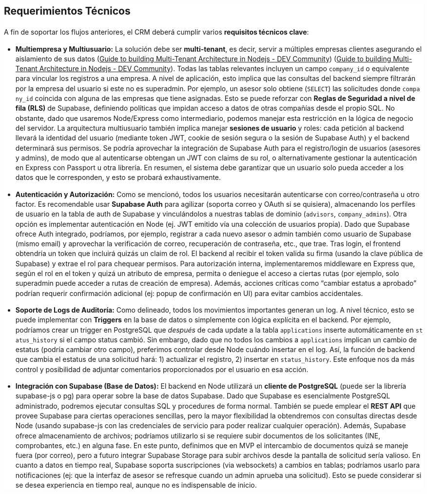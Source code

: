 ## Requerimientos Técnicos  
A fin de soportar los flujos anteriores, el CRM deberá cumplir varios **requisitos técnicos clave**:

- **Multiempresa y Multiusuario:** La solución debe ser **multi-tenant**, es decir, servir a múltiples empresas clientes asegurando el aislamiento de sus datos ([Guide to building Multi-Tenant Architecture in Nodejs - DEV Community](https://dev.to/rampa2510/guide-to-building-multi-tenant-architecture-in-nodejs-40og#:~:text=Let%27s%20paint%20a%20vivid%20picture%3A,a%20vast%2C%20interconnected%20digital%20apartment)) ([Guide to building Multi-Tenant Architecture in Nodejs - DEV Community](https://dev.to/rampa2510/guide-to-building-multi-tenant-architecture-in-nodejs-40og#:~:text=Image%3A%20Multi%20tenant%20architecture%20overview)). Todas las tablas relevantes incluyen un campo `company_id` o equivalente para vincular los registros a una empresa. A nivel de aplicación, esto implica que las consultas del backend siempre filtrarán por la empresa del usuario si este no es superadmin. Por ejemplo, un asesor solo obtiene (`SELECT`) las solicitudes donde `company_id` coincida con alguna de las empresas que tiene asignadas. Esto se puede reforzar con **Reglas de Seguridad a nivel de fila (RLS)** de Supabase, definiendo políticas que impidan acceso a datos de otras compañías desde el propio SQL. No obstante, dado que usaremos Node/Express como intermediario, podemos manejar esta restricción en la lógica de negocio del servidor. La arquitectura multiusuario también implica manejar **sesiones de usuario** y roles: cada petición al backend llevará la identidad del usuario (mediante token JWT, cookie de sesión segura o la sesión de Supabase Auth) y el backend determinará sus permisos. Se podría aprovechar la integración de Supabase Auth para el registro/login de usuarios (asesores y admins), de modo que al autenticarse obtengan un JWT con claims de su rol, o alternativamente gestionar la autenticación en Express con Passport u otra librería. En resumen, el sistema debe garantizar que un usuario solo pueda acceder a los datos que le corresponden, y esto se probará exhaustivamente.

- **Autenticación y Autorización:** Como se mencionó, todos los usuarios necesitarán autenticarse con correo/contraseña u otro factor. Es recomendable usar **Supabase Auth** para agilizar (soporta correo y OAuth si se quisiera), almacenando los perfiles de usuario en la tabla de auth de Supabase y vinculándolos a nuestras tablas de dominio (`advisors`, `company_admins`). Otra opción es implementar autenticación en Node (ej. JWT emitido vía una colección de usuarios propia). Dado que Supabase ofrece Auth integrado, podríamos, por ejemplo, registrar a cada nuevo asesor o admin también como usuario de Supabase (mismo email) y aprovechar la verificación de correo, recuperación de contraseña, etc., que trae. Tras login, el frontend obtendría un token que incluirá quizás un claim de rol. El backend al recibir el token valida su firma (usando la clave pública de Supabase) y extrae el rol para chequear permisos. Para autorización interna, implementaremos middleware en Express que, según el rol en el token y quizá un atributo de empresa, permita o deniegue el acceso a ciertas rutas (por ejemplo, solo superadmin puede acceder a rutas de creación de empresa). Además, acciones críticas como “cambiar estatus a aprobado” podrían requerir confirmación adicional (ej: popup de confirmación en UI) para evitar cambios accidentales.

- **Soporte de Logs de Auditoría:** Como delineado, todos los movimientos importantes generan un log. A nivel técnico, esto se puede implementar con **Triggers** en la base de datos o simplemente con lógica explícita en el backend. Por ejemplo, podríamos crear un trigger en PostgreSQL que *después* de cada update a la tabla `applications` inserte automáticamente en `status_history` si el campo status cambió. Sin embargo, dado que no todos los cambios a `applications` implican un cambio de estatus (podría cambiar otro campo), preferimos controlar desde Node cuándo insertar en el log. Así, la función de backend que cambia el estatus de una solicitud hará: 1) actualizar el registro, 2) insertar en `status_history`. Este enfoque nos da más control y posibilidad de adjuntar comentarios proporcionados por el usuario en esa acción.

- **Integración con Supabase (Base de Datos):** El backend en Node utilizará un **cliente de PostgreSQL** (puede ser la librería supabase-js o pg) para operar sobre la base de datos Supabase. Dado que Supabase es esencialmente PostgreSQL administrado, podremos ejecutar consultas SQL y procedures de forma normal. También se puede emplear el **REST API** que provee Supabase para ciertas operaciones sencillas, pero la mayor flexibilidad la obtendremos con consultas directas desde Node (usando supabase-js con las credenciales de servicio para poder realizar cualquier operación). Además, Supabase ofrece almacenamiento de archivos; podríamos utilizarlo si se requiere subir documentos de los solicitantes (INE, comprobantes, etc.) en alguna fase. En este punto, definimos que en MVP el intercambio de documentos quizá se maneje fuera (por correo), pero a futuro integrar Supabase Storage para subir archivos desde la pantalla de solicitud sería valioso. En cuanto a datos en tiempo real, Supabase soporta suscripciones (via websockets) a cambios en tablas; podríamos usarlo para notificaciones (ej: que la interfaz de asesor se refresque cuando un admin aprueba una solicitud). Esto se puede considerar si se desea experiencia en tiempo real, aunque no es indispensable de inicio.
